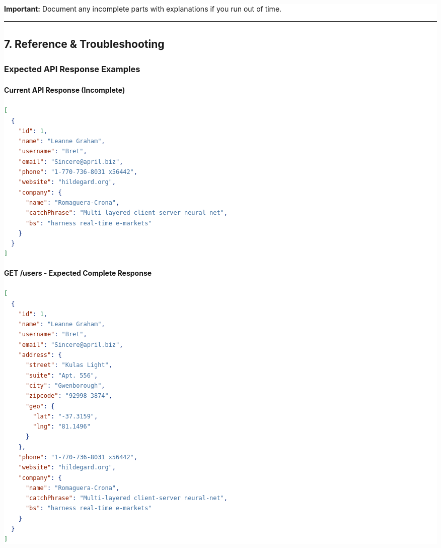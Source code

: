 **Important:** Document any incomplete parts with explanations if you run out of time.

---

## 7. Reference & Troubleshooting

### Expected API Response Examples

#### Current API Response (Incomplete)
```json
[
  {
    "id": 1,
    "name": "Leanne Graham",
    "username": "Bret", 
    "email": "Sincere@april.biz",
    "phone": "1-770-736-8031 x56442",
    "website": "hildegard.org",
    "company": {
      "name": "Romaguera-Crona",
      "catchPhrase": "Multi-layered client-server neural-net",
      "bs": "harness real-time e-markets"
    }
  }
]
```

#### GET /users - Expected Complete Response
```json
[
  {
    "id": 1,
    "name": "Leanne Graham",
    "username": "Bret",
    "email": "Sincere@april.biz",
    "address": {
      "street": "Kulas Light",
      "suite": "Apt. 556", 
      "city": "Gwenborough",
      "zipcode": "92998-3874",
      "geo": {
        "lat": "-37.3159",
        "lng": "81.1496"
      }
    },
    "phone": "1-770-736-8031 x56442",
    "website": "hildegard.org",
    "company": {
      "name": "Romaguera-Crona",
      "catchPhrase": "Multi-layered client-server neural-net",
      "bs": "harness real-time e-markets"
    }
  }
]
```
